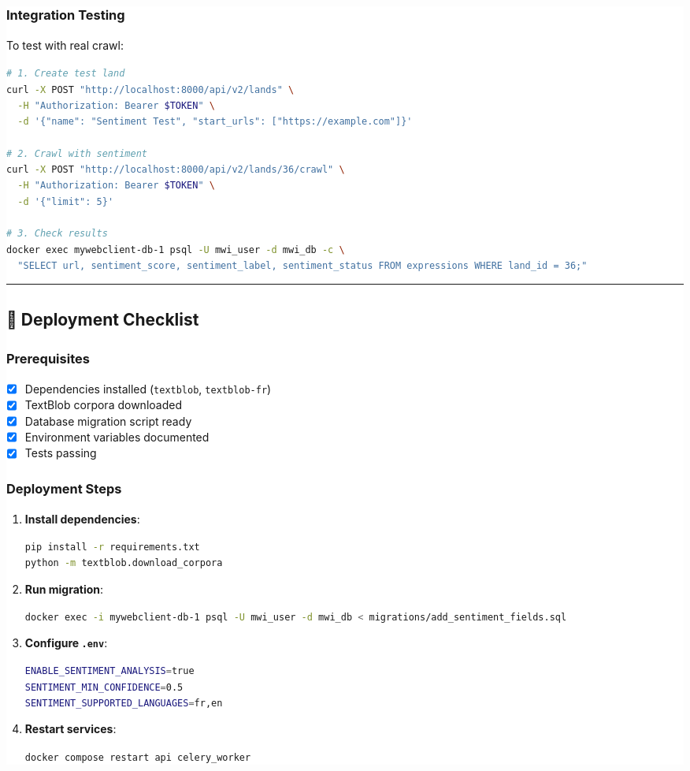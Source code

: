 ### Integration Testing

To test with real crawl:

```bash
# 1. Create test land
curl -X POST "http://localhost:8000/api/v2/lands" \
  -H "Authorization: Bearer $TOKEN" \
  -d '{"name": "Sentiment Test", "start_urls": ["https://example.com"]}'

# 2. Crawl with sentiment
curl -X POST "http://localhost:8000/api/v2/lands/36/crawl" \
  -H "Authorization: Bearer $TOKEN" \
  -d '{"limit": 5}'

# 3. Check results
docker exec mywebclient-db-1 psql -U mwi_user -d mwi_db -c \
  "SELECT url, sentiment_score, sentiment_label, sentiment_status FROM expressions WHERE land_id = 36;"
```

---

## 🚀 Deployment Checklist

### Prerequisites

- [x] Dependencies installed (`textblob`, `textblob-fr`)
- [x] TextBlob corpora downloaded
- [x] Database migration script ready
- [x] Environment variables documented
- [x] Tests passing

### Deployment Steps

1. **Install dependencies**:
   ```bash
   pip install -r requirements.txt
   python -m textblob.download_corpora
   ```

2. **Run migration**:
   ```bash
   docker exec -i mywebclient-db-1 psql -U mwi_user -d mwi_db < migrations/add_sentiment_fields.sql
   ```

3. **Configure `.env`**:
   ```bash
   ENABLE_SENTIMENT_ANALYSIS=true
   SENTIMENT_MIN_CONFIDENCE=0.5
   SENTIMENT_SUPPORTED_LANGUAGES=fr,en
   ```

4. **Restart services**:
   ```bash
   docker compose restart api celery_worker
   ```
